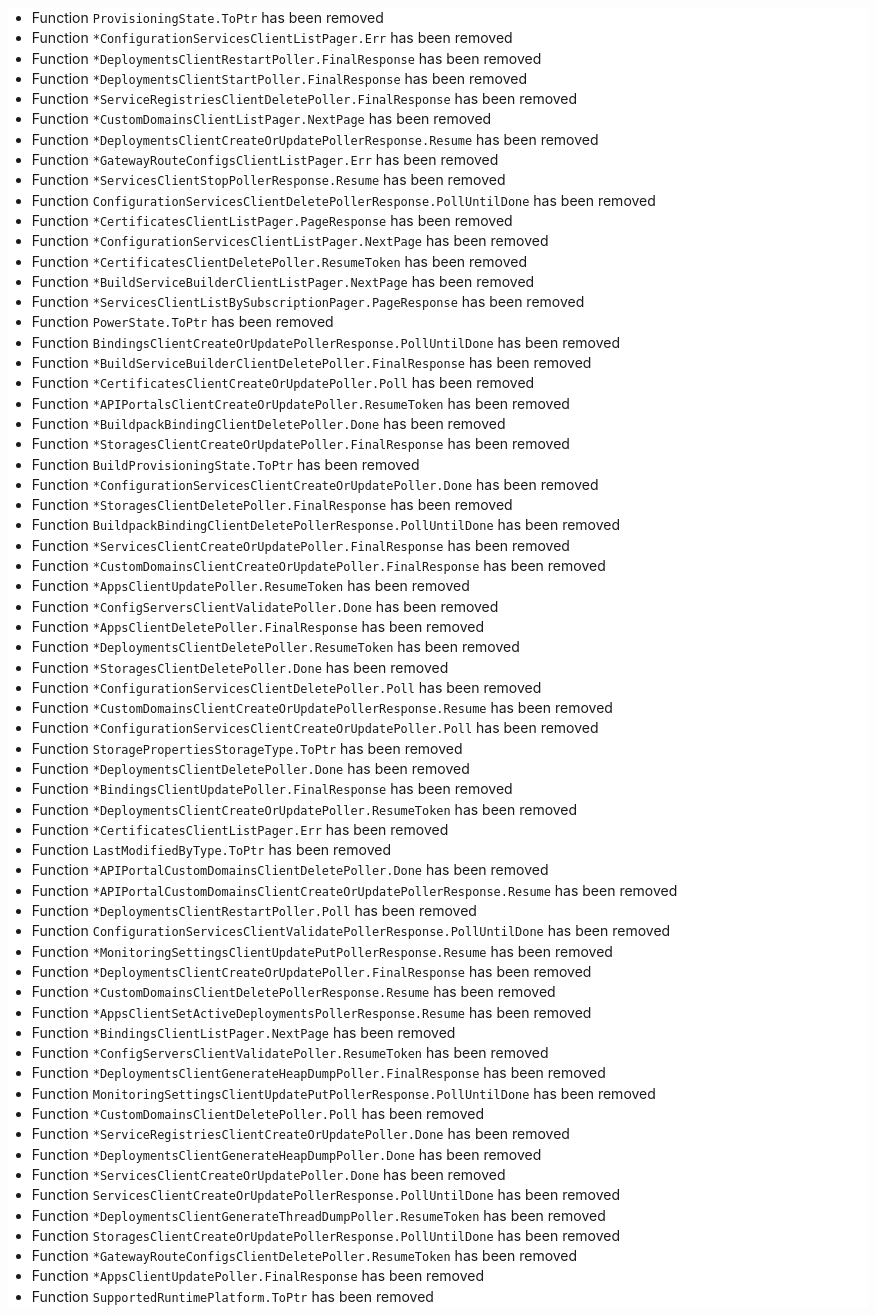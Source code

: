 - Function `ProvisioningState.ToPtr` has been removed
- Function `*ConfigurationServicesClientListPager.Err` has been removed
- Function `*DeploymentsClientRestartPoller.FinalResponse` has been removed
- Function `*DeploymentsClientStartPoller.FinalResponse` has been removed
- Function `*ServiceRegistriesClientDeletePoller.FinalResponse` has been removed
- Function `*CustomDomainsClientListPager.NextPage` has been removed
- Function `*DeploymentsClientCreateOrUpdatePollerResponse.Resume` has been removed
- Function `*GatewayRouteConfigsClientListPager.Err` has been removed
- Function `*ServicesClientStopPollerResponse.Resume` has been removed
- Function `ConfigurationServicesClientDeletePollerResponse.PollUntilDone` has been removed
- Function `*CertificatesClientListPager.PageResponse` has been removed
- Function `*ConfigurationServicesClientListPager.NextPage` has been removed
- Function `*CertificatesClientDeletePoller.ResumeToken` has been removed
- Function `*BuildServiceBuilderClientListPager.NextPage` has been removed
- Function `*ServicesClientListBySubscriptionPager.PageResponse` has been removed
- Function `PowerState.ToPtr` has been removed
- Function `BindingsClientCreateOrUpdatePollerResponse.PollUntilDone` has been removed
- Function `*BuildServiceBuilderClientDeletePoller.FinalResponse` has been removed
- Function `*CertificatesClientCreateOrUpdatePoller.Poll` has been removed
- Function `*APIPortalsClientCreateOrUpdatePoller.ResumeToken` has been removed
- Function `*BuildpackBindingClientDeletePoller.Done` has been removed
- Function `*StoragesClientCreateOrUpdatePoller.FinalResponse` has been removed
- Function `BuildProvisioningState.ToPtr` has been removed
- Function `*ConfigurationServicesClientCreateOrUpdatePoller.Done` has been removed
- Function `*StoragesClientDeletePoller.FinalResponse` has been removed
- Function `BuildpackBindingClientDeletePollerResponse.PollUntilDone` has been removed
- Function `*ServicesClientCreateOrUpdatePoller.FinalResponse` has been removed
- Function `*CustomDomainsClientCreateOrUpdatePoller.FinalResponse` has been removed
- Function `*AppsClientUpdatePoller.ResumeToken` has been removed
- Function `*ConfigServersClientValidatePoller.Done` has been removed
- Function `*AppsClientDeletePoller.FinalResponse` has been removed
- Function `*DeploymentsClientDeletePoller.ResumeToken` has been removed
- Function `*StoragesClientDeletePoller.Done` has been removed
- Function `*ConfigurationServicesClientDeletePoller.Poll` has been removed
- Function `*CustomDomainsClientCreateOrUpdatePollerResponse.Resume` has been removed
- Function `*ConfigurationServicesClientCreateOrUpdatePoller.Poll` has been removed
- Function `StoragePropertiesStorageType.ToPtr` has been removed
- Function `*DeploymentsClientDeletePoller.Done` has been removed
- Function `*BindingsClientUpdatePoller.FinalResponse` has been removed
- Function `*DeploymentsClientCreateOrUpdatePoller.ResumeToken` has been removed
- Function `*CertificatesClientListPager.Err` has been removed
- Function `LastModifiedByType.ToPtr` has been removed
- Function `*APIPortalCustomDomainsClientDeletePoller.Done` has been removed
- Function `*APIPortalCustomDomainsClientCreateOrUpdatePollerResponse.Resume` has been removed
- Function `*DeploymentsClientRestartPoller.Poll` has been removed
- Function `ConfigurationServicesClientValidatePollerResponse.PollUntilDone` has been removed
- Function `*MonitoringSettingsClientUpdatePutPollerResponse.Resume` has been removed
- Function `*DeploymentsClientCreateOrUpdatePoller.FinalResponse` has been removed
- Function `*CustomDomainsClientDeletePollerResponse.Resume` has been removed
- Function `*AppsClientSetActiveDeploymentsPollerResponse.Resume` has been removed
- Function `*BindingsClientListPager.NextPage` has been removed
- Function `*ConfigServersClientValidatePoller.ResumeToken` has been removed
- Function `*DeploymentsClientGenerateHeapDumpPoller.FinalResponse` has been removed
- Function `MonitoringSettingsClientUpdatePutPollerResponse.PollUntilDone` has been removed
- Function `*CustomDomainsClientDeletePoller.Poll` has been removed
- Function `*ServiceRegistriesClientCreateOrUpdatePoller.Done` has been removed
- Function `*DeploymentsClientGenerateHeapDumpPoller.Done` has been removed
- Function `*ServicesClientCreateOrUpdatePoller.Done` has been removed
- Function `ServicesClientCreateOrUpdatePollerResponse.PollUntilDone` has been removed
- Function `*DeploymentsClientGenerateThreadDumpPoller.ResumeToken` has been removed
- Function `StoragesClientCreateOrUpdatePollerResponse.PollUntilDone` has been removed
- Function `*GatewayRouteConfigsClientDeletePoller.ResumeToken` has been removed
- Function `*AppsClientUpdatePoller.FinalResponse` has been removed
- Function `SupportedRuntimePlatform.ToPtr` has been removed
